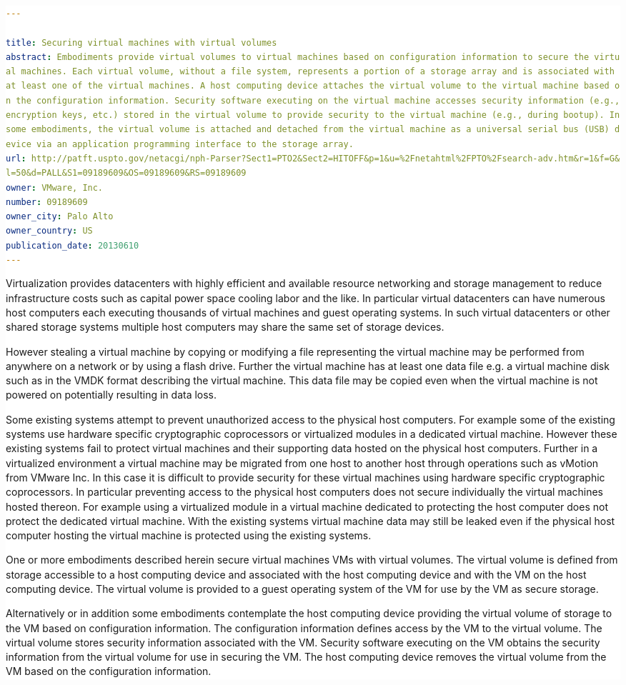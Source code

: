 ```yaml
---

title: Securing virtual machines with virtual volumes
abstract: Embodiments provide virtual volumes to virtual machines based on configuration information to secure the virtual machines. Each virtual volume, without a file system, represents a portion of a storage array and is associated with at least one of the virtual machines. A host computing device attaches the virtual volume to the virtual machine based on the configuration information. Security software executing on the virtual machine accesses security information (e.g., encryption keys, etc.) stored in the virtual volume to provide security to the virtual machine (e.g., during bootup). In some embodiments, the virtual volume is attached and detached from the virtual machine as a universal serial bus (USB) device via an application programming interface to the storage array.
url: http://patft.uspto.gov/netacgi/nph-Parser?Sect1=PTO2&Sect2=HITOFF&p=1&u=%2Fnetahtml%2FPTO%2Fsearch-adv.htm&r=1&f=G&l=50&d=PALL&S1=09189609&OS=09189609&RS=09189609
owner: VMware, Inc.
number: 09189609
owner_city: Palo Alto
owner_country: US
publication_date: 20130610
---
```

Virtualization provides datacenters with highly efficient and available resource networking and storage management to reduce infrastructure costs such as capital power space cooling labor and the like. In particular virtual datacenters can have numerous host computers each executing thousands of virtual machines and guest operating systems. In such virtual datacenters or other shared storage systems multiple host computers may share the same set of storage devices.

However stealing a virtual machine by copying or modifying a file representing the virtual machine may be performed from anywhere on a network or by using a flash drive. Further the virtual machine has at least one data file e.g. a virtual machine disk such as in the VMDK format describing the virtual machine. This data file may be copied even when the virtual machine is not powered on potentially resulting in data loss.

Some existing systems attempt to prevent unauthorized access to the physical host computers. For example some of the existing systems use hardware specific cryptographic coprocessors or virtualized modules in a dedicated virtual machine. However these existing systems fail to protect virtual machines and their supporting data hosted on the physical host computers. Further in a virtualized environment a virtual machine may be migrated from one host to another host through operations such as vMotion from VMware Inc. In this case it is difficult to provide security for these virtual machines using hardware specific cryptographic coprocessors. In particular preventing access to the physical host computers does not secure individually the virtual machines hosted thereon. For example using a virtualized module in a virtual machine dedicated to protecting the host computer does not protect the dedicated virtual machine. With the existing systems virtual machine data may still be leaked even if the physical host computer hosting the virtual machine is protected using the existing systems.

One or more embodiments described herein secure virtual machines VMs with virtual volumes. The virtual volume is defined from storage accessible to a host computing device and associated with the host computing device and with the VM on the host computing device. The virtual volume is provided to a guest operating system of the VM for use by the VM as secure storage.

Alternatively or in addition some embodiments contemplate the host computing device providing the virtual volume of storage to the VM based on configuration information. The configuration information defines access by the VM to the virtual volume. The virtual volume stores security information associated with the VM. Security software executing on the VM obtains the security information from the virtual volume for use in securing the VM. The host computing device removes the virtual volume from the VM based on the configuration information.
